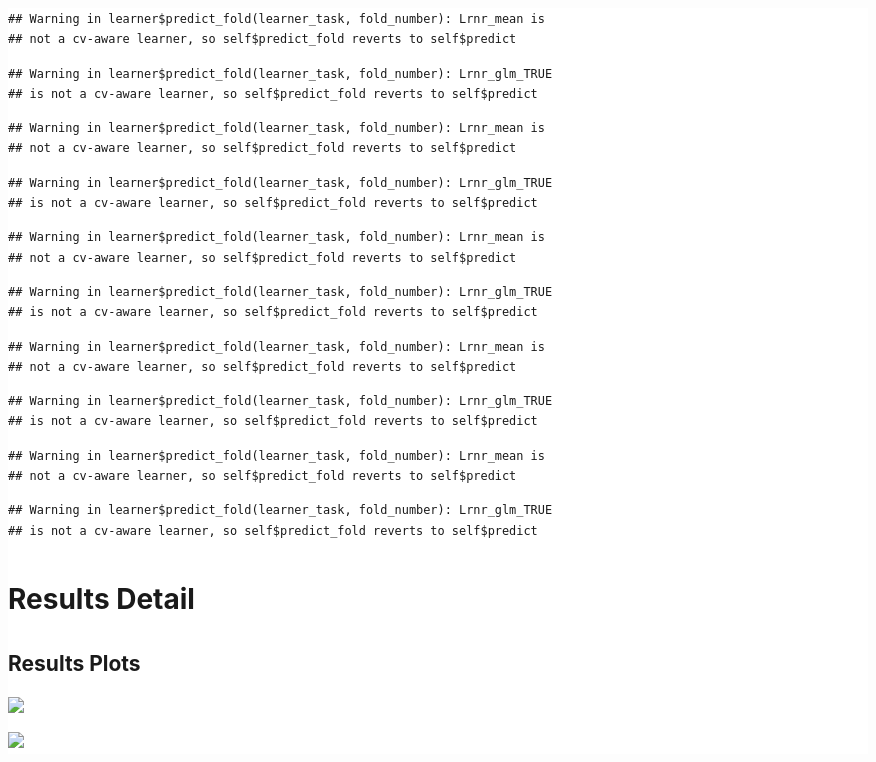 ```
## Warning in learner$predict_fold(learner_task, fold_number): Lrnr_mean is
## not a cv-aware learner, so self$predict_fold reverts to self$predict
```

```
## Warning in learner$predict_fold(learner_task, fold_number): Lrnr_glm_TRUE
## is not a cv-aware learner, so self$predict_fold reverts to self$predict
```

```
## Warning in learner$predict_fold(learner_task, fold_number): Lrnr_mean is
## not a cv-aware learner, so self$predict_fold reverts to self$predict
```

```
## Warning in learner$predict_fold(learner_task, fold_number): Lrnr_glm_TRUE
## is not a cv-aware learner, so self$predict_fold reverts to self$predict
```

```
## Warning in learner$predict_fold(learner_task, fold_number): Lrnr_mean is
## not a cv-aware learner, so self$predict_fold reverts to self$predict
```

```
## Warning in learner$predict_fold(learner_task, fold_number): Lrnr_glm_TRUE
## is not a cv-aware learner, so self$predict_fold reverts to self$predict
```

```
## Warning in learner$predict_fold(learner_task, fold_number): Lrnr_mean is
## not a cv-aware learner, so self$predict_fold reverts to self$predict
```

```
## Warning in learner$predict_fold(learner_task, fold_number): Lrnr_glm_TRUE
## is not a cv-aware learner, so self$predict_fold reverts to self$predict
```

```
## Warning in learner$predict_fold(learner_task, fold_number): Lrnr_mean is
## not a cv-aware learner, so self$predict_fold reverts to self$predict
```

```
## Warning in learner$predict_fold(learner_task, fold_number): Lrnr_glm_TRUE
## is not a cv-aware learner, so self$predict_fold reverts to self$predict
```




# Results Detail

## Results Plots
![](/tmp/f85ab92a-6494-488e-a8ed-e544f1bf8fe3/12de921f-be26-4e7d-b05c-0a3a91fcd82d/REPORT_files/figure-html/plot_tsm-1.png)

![](/tmp/f85ab92a-6494-488e-a8ed-e544f1bf8fe3/12de921f-be26-4e7d-b05c-0a3a91fcd82d/REPORT_files/figure-html/plot_rr-1.png)
